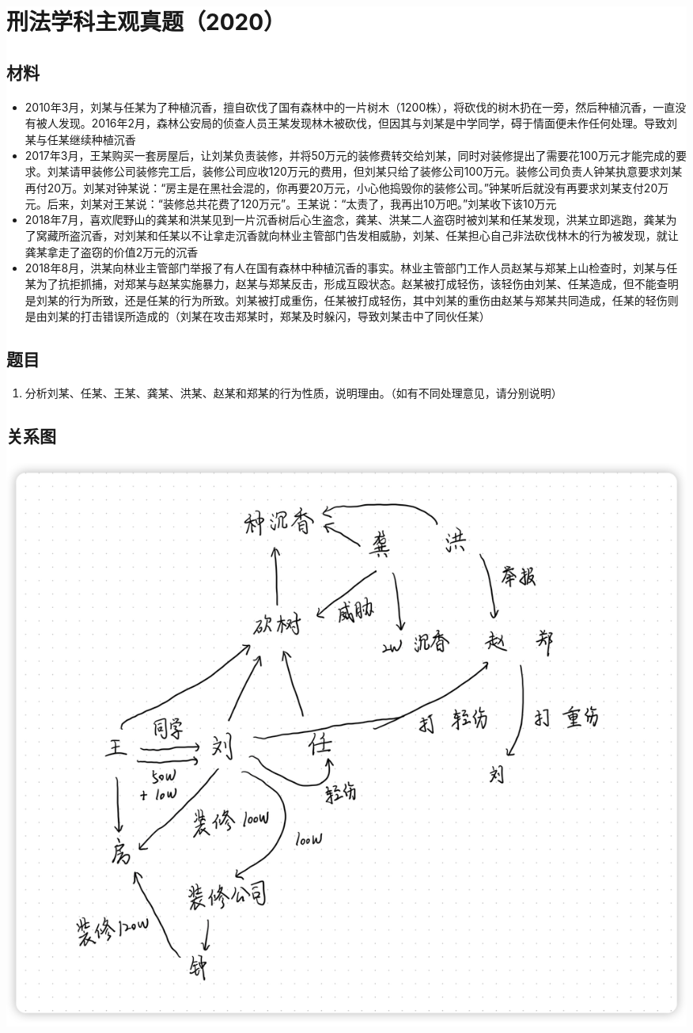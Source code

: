 # 刑法学科主观真题（2020）

## 材料
- 2010年3月，刘某与任某为了种植沉香，擅自砍伐了国有森林中的一片树木（1200株），将砍伐的树木扔在一旁，然后种植沉香，一直没有被人发现。2016年2月，森林公安局的侦查人员王某发现林木被砍伐，但因其与刘某是中学同学，碍于情面便未作任何处理。导致刘某与任某继续种植沉香
- 2017年3月，王某购买一套房屋后，让刘某负责装修，并将50万元的装修费转交给刘某，同时对装修提出了需要花100万元才能完成的要求。刘某请甲装修公司装修完工后，装修公司应收120万元的费用，但刘某只给了装修公司100万元。装修公司负责人钟某执意要求刘某再付20万。刘某对钟某说：“房主是在黑社会混的，你再要20万元，小心他捣毁你的装修公司。”钟某听后就没有再要求刘某支付20万元。后来，刘某对王某说：“装修总共花费了120万元”。王某说：“太责了，我再出10万吧。”刘某收下该10万元
- 2018年7月，喜欢爬野山的龚某和洪某见到一片沉香树后心生盗念，龚某、洪某二人盗窃时被刘某和任某发现，洪某立即逃跑，龚某为了窝藏所盗沉香，对刘某和任某以不让拿走沉香就向林业主管部门告发相威胁，刘某、任某担心自己非法砍伐林木的行为被发现，就让龚某拿走了盗窃的价值2万元的沉香
- 2018年8月，洪某向林业主管部门举报了有人在国有森林中种植沉香的事实。林业主管部门工作人员赵某与郑某上山检查时，刘某与任某为了抗拒抓捕，对郑某与赵某实施暴力，赵某与郑某反击，形成互殴状态。赵某被打成轻伤，该轻伤由刘某、任某造成，但不能查明是刘某的行为所致，还是任某的行为所致。刘某被打成重伤，任某被打成轻伤，其中刘某的重伤由赵某与郑某共同造成，任某的轻伤则是由刘某的打击错误所造成的（刘某在攻击郑某时，郑某及时躲闪，导致刘某击中了同伙任某）

## 题目
1. 分析刘某、任某、王某、龚某、洪某、赵某和郑某的行为性质，说明理由。（如有不同处理意见，请分别说明）

## 关系图
![关系图](iShot_2024-09-27_06.11.03.png)
